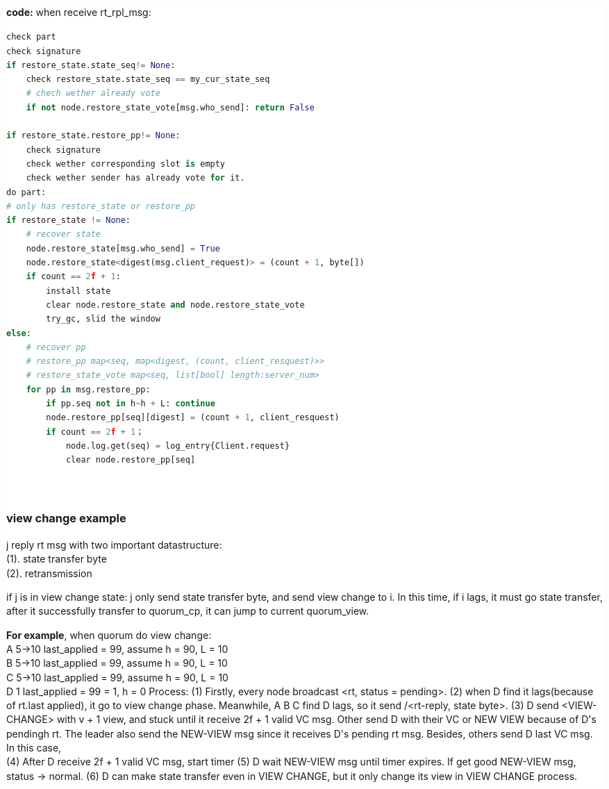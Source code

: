 **code:**
when receive rt_rpl_msg:
```python
check part
check signature
if restore_state.state_seq!= None:
    check restore_state.state_seq == my_cur_state_seq
    # chech wether already vote
    if not node.restore_state_vote[msg.who_send]: return False

if restore_state.restore_pp!= None:
    check signature
    check wether corresponding slot is empty
    check wether sender has already vote for it.
do part:
# only has restore_state or restore_pp
if restore_state != None:
    # recover state
    node.restore_state[msg.who_send] = True
    node.restore_state<digest(msg.client_request)> = (count + 1, byte[])
    if count == 2f + 1:
        install state
        clear node.restore_state and node.restore_state_vote
        try_gc, slid the window
else:
    # recover pp
    # restore_pp map<seq, map<digest, (count, client_resquest)>>
    # restore_state_vote map<seq, list[bool] length:server_num>
    for pp in msg.restore_pp:
        if pp.seq not in h~h + L: continue
        node.restore_pp[seq][digest] = (count + 1, client_resquest)
        if count == 2f + 1；
            node.log.get(seq) = log_entry{Client.request}
            clear node.restore_pp[seq]
    
    
```


### view change example
j reply rt msg with two important datastructure:  
(1). state transfer byte  
(2). retransmission

if j is in view change state:
j only send state transfer byte, and send view change to i. In this time, if i lags, it must go state transfer, after it successfully transfer to quorum_cp, it can jump to current quorum_view.

**For example**, when quorum do view change:  
A 5->10 last_applied = 99, assume h = 90, L = 10  
B 5->10 last_applied = 99, assume h = 90, L = 10   
C 5->10 last_applied = 99, assume h = 90, L = 10  
D 1 last_applied = 99 = 1, h = 0
Process:
(1) Firstly, every node broadcast \<rt, status = pending>.
(2) when D find it lags(because of rt.last applied), it go to view change phase. Meanwhile, A B C find D lags, so it send /<rt-reply, state byte>.
(3) D send \<VIEW-CHANGE> with v + 1 view, and stuck until it receive 2f + 1 valid VC msg. Other send D with their VC or NEW VIEW because of D's pendingh rt. The leader also send the NEW-VIEW msg since it receives D's pending rt msg. Besides, others send D last VC msg. In this case,  
(4) After D receive 2f + 1 valid VC msg, start timer
(5) D wait NEW-VIEW msg until timer expires. If get good NEW-VIEW msg, status -> normal.
(6) D can make state transfer even in VIEW CHANGE, but it only change its view in VIEW CHANGE process.